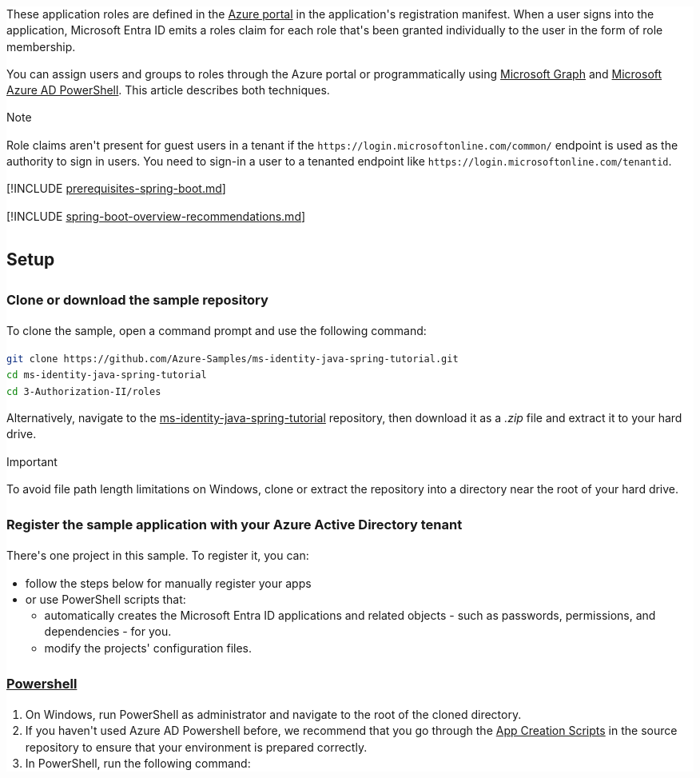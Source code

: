 These application roles are defined in the [Azure portal](https://portal.azure.com) in the application's registration manifest. When a user signs into the application, Microsoft Entra ID emits a roles claim for each role that's been granted individually to the user in the form of role membership.

You can assign users and groups to roles through the Azure portal or programmatically using [Microsoft Graph](https://graph.microsoft.com) and [Microsoft Azure AD PowerShell](/powershell/module/azuread/). This article describes both techniques.

> [!NOTE]
> Role claims aren't present for guest users in a tenant if the `https://login.microsoftonline.com/common/` endpoint is used as the authority to sign in users. You need to sign-in a user to a tenanted endpoint like `https://login.microsoftonline.com/tenantid`.

[!INCLUDE [prerequisites-spring-boot.md](includes/prerequisites-spring-boot.md)]

[!INCLUDE [spring-boot-overview-recommendations.md](includes/spring-boot-overview-recommendations.md)]

## Setup

### Clone or download the sample repository

To clone the sample, open a command prompt and use the following command:

```bash
git clone https://github.com/Azure-Samples/ms-identity-java-spring-tutorial.git
cd ms-identity-java-spring-tutorial
cd 3-Authorization-II/roles
```

Alternatively, navigate to the [ms-identity-java-spring-tutorial](https://github.com/Azure-Samples/ms-identity-java-spring-tutorial) repository, then download it as a *.zip* file and extract it to your hard drive.

> [!IMPORTANT]
> To avoid file path length limitations on Windows, clone or extract the repository into a directory near the root of your hard drive.

### Register the sample application with your Azure Active Directory tenant

There's one project in this sample. To register it, you can:

- follow the steps below for manually register your apps
- or use PowerShell scripts that:
  - automatically creates the Microsoft Entra ID applications and related objects - such as passwords, permissions, and dependencies - for you.
  - modify the projects' configuration files.

### [Powershell](#tab/Powershell)

1. On Windows, run PowerShell as administrator and navigate to the root of the cloned directory.
1. If you haven't used Azure AD Powershell before, we recommend that you go through the [App Creation Scripts](https://github.com/Azure-Samples/ms-identity-java-spring-tutorial/blob/main/3-Authorization-II/roles/AppCreationScripts/AppCreationScripts.md) in the source repository to ensure that your environment is prepared correctly.
1. In PowerShell, run the following command:
